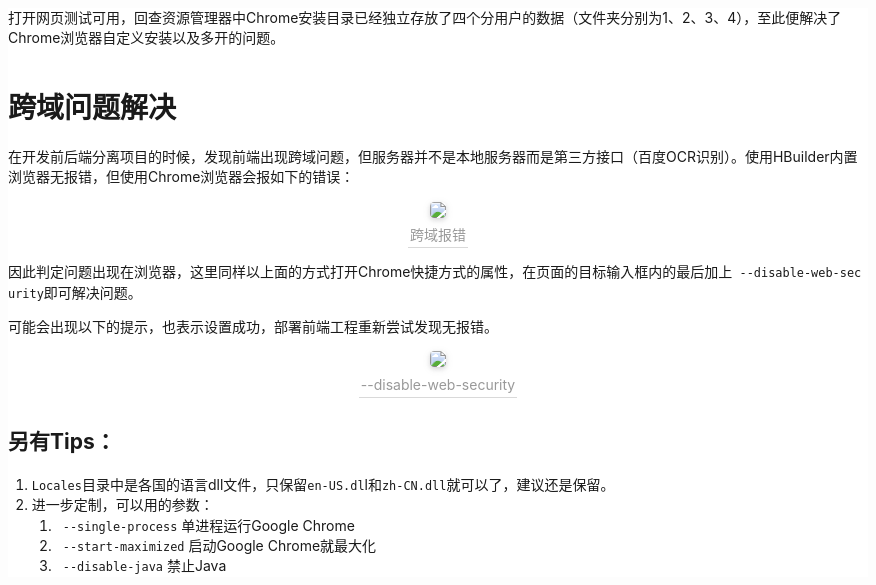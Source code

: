 打开网页测试可用，回查资源管理器中Chrome安装目录已经独立存放了四个分用户的数据（文件夹分别为1、2、3、4），至此便解决了Chrome浏览器自定义安装以及多开的问题。

# 跨域问题解决

在开发前后端分离项目的时候，发现前端出现跨域问题，但服务器并不是本地服务器而是第三方接口（百度OCR识别）。使用HBuilder内置浏览器无报错，但使用Chrome浏览器会报如下的错误：

<center>
    <img style="border-radius: 0.3125em;
    box-shadow: 0 2px 4px 0 rgba(34,36,38,.12),0 2px 10px 0 rgba(34,36,38,.08);" 
    src="https://s1.ax1x.com/2020/07/14/UthshD.jpg" width="70%">
    <br>
    <div style="color:orange; border-bottom: 1px solid #d9d9d9;
    display: inline-block;
    color: #999;
    padding: 2px;">跨域报错</div>
</center>

因此判定问题出现在浏览器，这里同样以上面的方式打开Chrome快捷方式的属性，在页面的目标输入框内的最后加上` --disable-web-security`即可解决问题。

可能会出现以下的提示，也表示设置成功，部署前端工程重新尝试发现无报错。

<center>
    <img style="border-radius: 0.3125em;
    box-shadow: 0 2px 4px 0 rgba(34,36,38,.12),0 2px 10px 0 rgba(34,36,38,.08);" 
    src="https://s1.ax1x.com/2020/07/14/UthzNT.jpg" width="70%">
    <br>
    <div style="color:orange; border-bottom: 1px solid #d9d9d9;
    display: inline-block;
    color: #999;
    padding: 2px;">--disable-web-security</div>
</center>

## 另有Tips：

1. `Locales`目录中是各国的语言dll文件，只保留`en-US.dl`l和`zh-CN.dll`就可以了，建议还是保留。
2. 进一步定制，可以用的参数：
   1. ` --single-process` 单进程运行Google Chrome
   2. ` --start-maximized` 启动Google Chrome就最大化
   3. ` --disable-java` 禁止Java